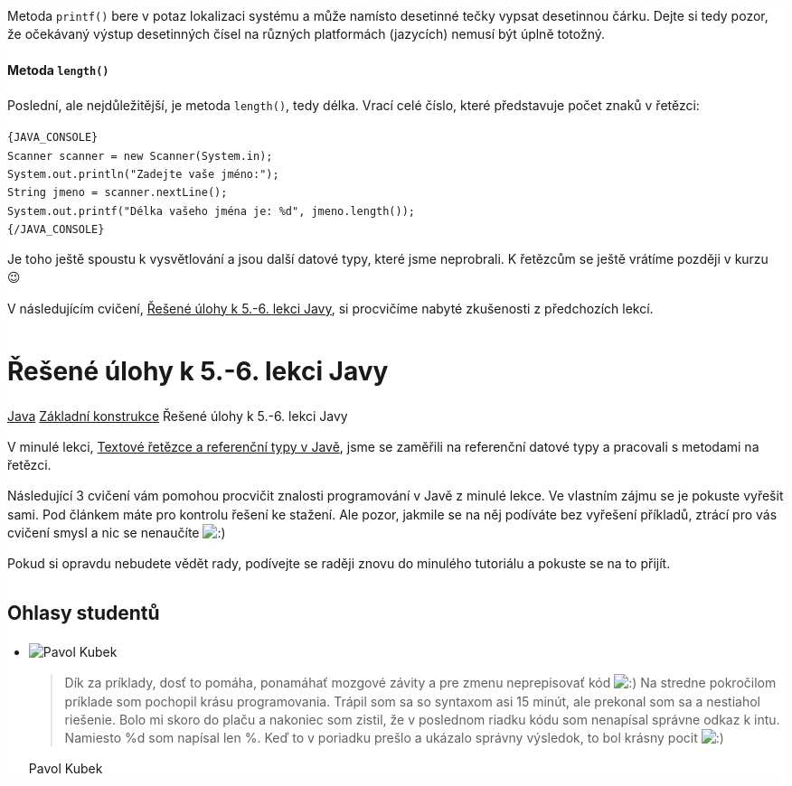 Metoda `printf()` bere v potaz lokalizaci systému a může namísto desetinné tečky vypsat desetinnou čárku. Dejte si tedy pozor, že očekávaný výstup desetinných čísel na různých platformách (jazycích) nemusí být úplně totožný.

#### Metoda `length()`

Poslední, ale nejdůležitější, je metoda `length()`, tedy délka. Vrací celé číslo, které představuje počet znaků v řetězci:

```
{JAVA_CONSOLE}
Scanner scanner = new Scanner(System.in);
System.out.println("Zadejte vaše jméno:");
String jmeno = scanner.nextLine();
System.out.printf("Délka vašeho jména je: %d", jmeno.length());
{/JAVA_CONSOLE}

```


Je toho ještě spoustu k vysvětlování a jsou další datové typy, které jsme neprobrali. K řetězcům se ještě vrátíme později v kurzu 😉

V následujícím cvičení, [Řešené úlohy k 5.-6. lekci Javy](https://www.itnetwork.cz/java/zaklady/java-resene-priklady-programovani-datove-typy), si procvičíme nabyté zkušenosti z předchozích lekcí.

# Řešené úlohy k 5.-6. lekci Javy
[Java](https://www.itnetwork.cz/java) [Základní konstrukce](https://www.itnetwork.cz/java/zaklady) Řešené úlohy k 5.-6. lekci Javy

V minulé lekci, [Textové řetězce a referenční typy v Javě](https://www.itnetwork.cz/java/zaklady/typovy-system-potreti-referencni-datove-typy), jsme se zaměřili na referenční datové typy a pracovali s metodami na řetězci.

Následující 3 cvičení vám pomohou procvičit znalosti programování v Javě z minulé lekce. Ve vlastním zájmu se je pokuste vyřešit sami. Pod článkem máte pro kontrolu řešení ke stažení. Ale pozor, jakmile se na něj podíváte bez vyřešení příkladů, ztrácí pro vás cvičení smysl a nic se nenaučíte ![:)](https://www.itnetwork.cz/images/img/smileys/happy.png)

Pokud si opravdu nebudete vědět rady, podívejte se raději znovu do minulého tutoriálu a pokuste se na to přijít.

Ohlasy studentů
---------------

*   ![Pavol Kubek](https://www.itnetwork.cz/images/img/person.png)
    
    > Dík za príklady, dosť to pomáha, ponamáhať mozgové závity a pre zmenu neprepisovať kód ![:)](https://www.itnetwork.cz/images/img/smileys/happy.png) Na stredne pokročilom príklade som pochopil krásu programovania. Trápil som sa so syntaxom asi 15 minút, ale prekonal som sa a nestiahol riešenie. Bolo mi skoro do plaču a nakoniec som zistil, že v poslednom riadku kódu som nenapísal správne odkaz k intu. Namiesto %d som napísal len %. Keď to v poriadku prešlo a ukázalo správny výsledok, to bol krásny pocit ![:)](https://www.itnetwork.cz/images/img/smileys/happy.png)
    
    Pavol Kubek  
    